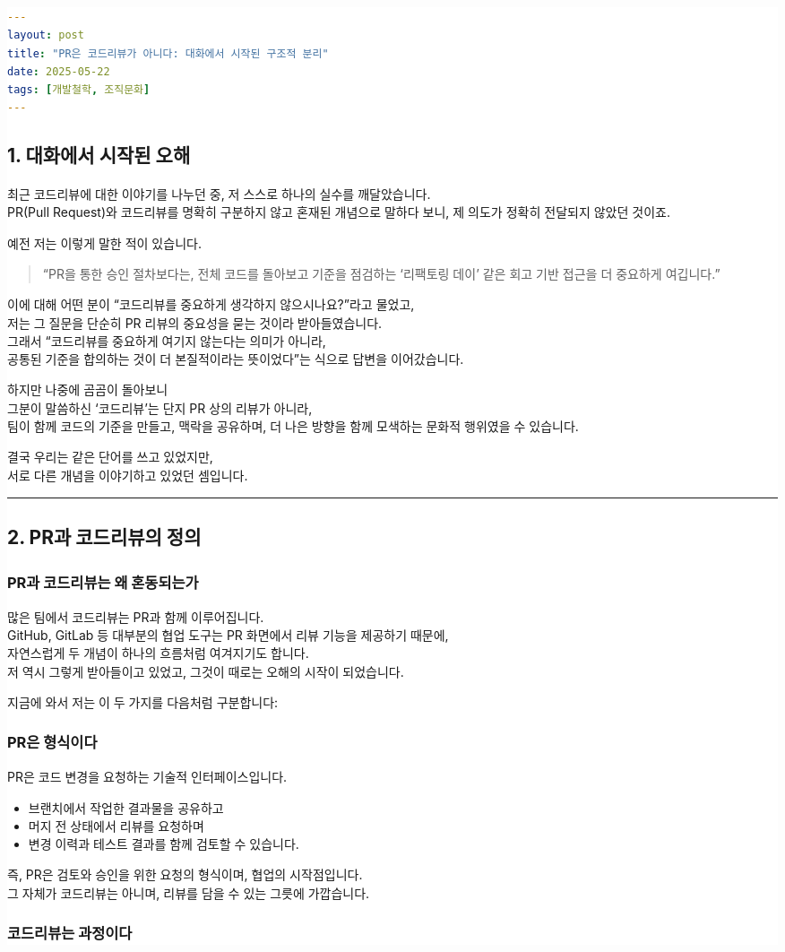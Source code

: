 ```yaml
---
layout: post
title: "PR은 코드리뷰가 아니다: 대화에서 시작된 구조적 분리"
date: 2025-05-22
tags: [개발철학, 조직문화]
---
```


## 1. 대화에서 시작된 오해

최근 코드리뷰에 대한 이야기를 나누던 중, 저 스스로 하나의 실수를 깨달았습니다.  
PR(Pull Request)와 코드리뷰를 명확히 구분하지 않고 혼재된 개념으로 말하다 보니, 제 의도가 정확히 전달되지 않았던 것이죠.

예전 저는 이렇게 말한 적이 있습니다.  
> “PR을 통한 승인 절차보다는, 전체 코드를 돌아보고 기준을 점검하는 ‘리팩토링 데이’ 같은 회고 기반 접근을 더 중요하게 여깁니다.”

이에 대해 어떤 분이 “코드리뷰를 중요하게 생각하지 않으시나요?”라고 물었고,  
저는 그 질문을 단순히 PR 리뷰의 중요성을 묻는 것이라 받아들였습니다.  
그래서 “코드리뷰를 중요하게 여기지 않는다는 의미가 아니라,  
공통된 기준을 합의하는 것이 더 본질적이라는 뜻이었다”는 식으로 답변을 이어갔습니다.

하지만 나중에 곰곰이 돌아보니  
그분이 말씀하신 ‘코드리뷰’는 단지 PR 상의 리뷰가 아니라,  
팀이 함께 코드의 기준을 만들고, 맥락을 공유하며, 더 나은 방향을 함께 모색하는 문화적 행위였을 수 있습니다.

결국 우리는 같은 단어를 쓰고 있었지만,  
서로 다른 개념을 이야기하고 있었던 셈입니다.

---

## 2. PR과 코드리뷰의 정의

### PR과 코드리뷰는 왜 혼동되는가

많은 팀에서 코드리뷰는 PR과 함께 이루어집니다.  
GitHub, GitLab 등 대부분의 협업 도구는 PR 화면에서 리뷰 기능을 제공하기 때문에,  
자연스럽게 두 개념이 하나의 흐름처럼 여겨지기도 합니다.  
저 역시 그렇게 받아들이고 있었고, 그것이 때로는 오해의 시작이 되었습니다.

지금에 와서 저는 이 두 가지를 다음처럼 구분합니다:

### PR은 형식이다

PR은 코드 변경을 요청하는 기술적 인터페이스입니다.  
- 브랜치에서 작업한 결과물을 공유하고  
- 머지 전 상태에서 리뷰를 요청하며  
- 변경 이력과 테스트 결과를 함께 검토할 수 있습니다.

즉, PR은 검토와 승인을 위한 요청의 형식이며, 협업의 시작점입니다.  
그 자체가 코드리뷰는 아니며, 리뷰를 담을 수 있는 그릇에 가깝습니다.

### 코드리뷰는 과정이다
